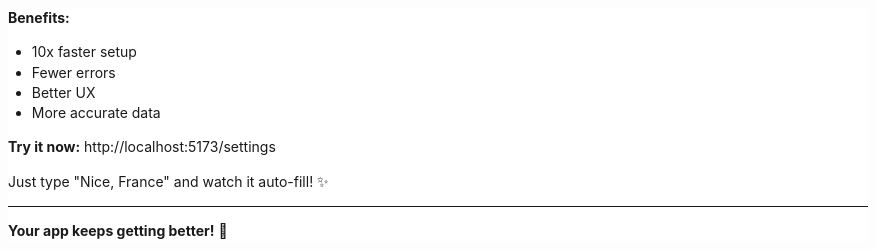 **Benefits:**
- 10x faster setup
- Fewer errors
- Better UX
- More accurate data

**Try it now:**
http://localhost:5173/settings

Just type "Nice, France" and watch it auto-fill! ✨

---

**Your app keeps getting better!** 🎉
